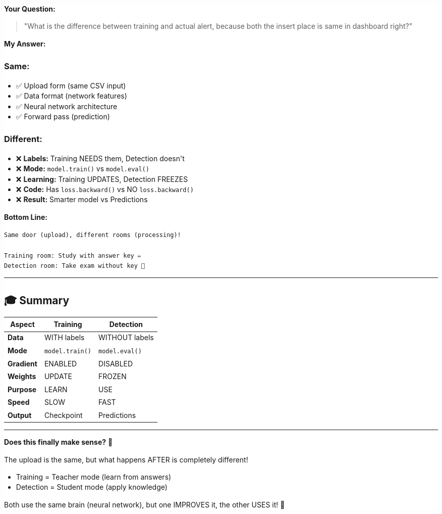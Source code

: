 **Your Question:**
> "What is the difference between training and actual alert, because both the insert place is same in dashboard right?"

**My Answer:**

### Same:
- ✅ Upload form (same CSV input)
- ✅ Data format (network features)
- ✅ Neural network architecture
- ✅ Forward pass (prediction)

### Different:
- ❌ **Labels:** Training NEEDS them, Detection doesn't
- ❌ **Mode:** `model.train()` vs `model.eval()`
- ❌ **Learning:** Training UPDATES, Detection FREEZES
- ❌ **Code:** Has `loss.backward()` vs NO `loss.backward()`
- ❌ **Result:** Smarter model vs Predictions

**Bottom Line:**
```
Same door (upload), different rooms (processing)!

Training room: Study with answer key ✏️
Detection room: Take exam without key 📝
```

---

## 🎓 Summary

| Aspect | Training | Detection |
|--------|----------|-----------|
| **Data** | WITH labels | WITHOUT labels |
| **Mode** | `model.train()` | `model.eval()` |
| **Gradient** | ENABLED | DISABLED |
| **Weights** | UPDATE | FROZEN |
| **Purpose** | LEARN | USE |
| **Speed** | SLOW | FAST |
| **Output** | Checkpoint | Predictions |

---

**Does this finally make sense?** 🎯

The upload is the same, but what happens AFTER is completely different!
- Training = Teacher mode (learn from answers)
- Detection = Student mode (apply knowledge)

Both use the same brain (neural network), but one IMPROVES it, the other USES it! 🧠
